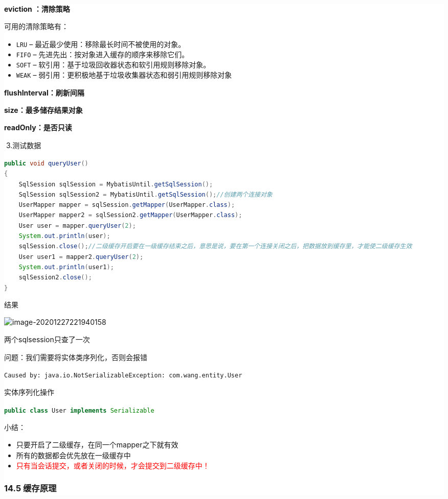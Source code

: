**eviction** **：清除策略**

可用的清除策略有：

- `LRU` – 最近最少使用：移除最长时间不被使用的对象。
- `FIFO` – 先进先出：按对象进入缓存的顺序来移除它们。
- `SOFT` – 软引用：基于垃圾回收器状态和软引用规则移除对象。
- `WEAK` – 弱引用：更积极地基于垃圾收集器状态和弱引用规则移除对象

**flushInterval：刷新间隔**

**size：最多储存结果对象**

**readOnly：是否只读**

​	3.测试数据

```java
public void queryUser()
{
    SqlSession sqlSession = MybatisUntil.getSqlSession();
    SqlSession sqlSession2 = MybatisUntil.getSqlSession();//创建两个连接对象
    UserMapper mapper = sqlSession.getMapper(UserMapper.class);
    UserMapper mapper2 = sqlSession2.getMapper(UserMapper.class);
    User user = mapper.queryUser(2);
    System.out.println(user);
    sqlSession.close();//二级缓存开启要在一级缓存结束之后，意思是说，要在第一个连接关闭之后，把数据放到缓存里，才能使二级缓存生效
    User user1 = mapper2.queryUser(2);
    System.out.println(user1);
    sqlSession2.close();
}
```

结果

![image-20201227221940158](C:\Users\19225\AppData\Roaming\Typora\typora-user-images\image-20201227221940158.png)

两个sqlsession只查了一次

问题：我们需要将实体类序列化，否则会报错

```xml
Caused by: java.io.NotSerializableException: com.wang.entity.User
```

实体序列化操作

```java
public class User implements Serializable
```

小结：

- 只要开启了二级缓存，在同一个mapper之下就有效
- 所有的数据都会优先放在一级缓存中
- <font color='red'>只有当会话提交，或者关闭的时候，才会提交到二级缓存中！</font>



### 14.5 缓存原理
